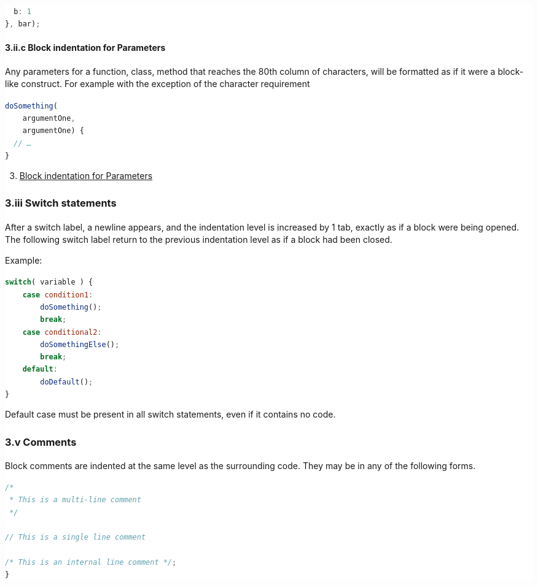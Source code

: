 ```javascript
  b: 1
}, bar);
```

<a name="Parameters-block-indentation"></a>
#### 3.ii.c Block indentation for Parameters

Any parameters for a function, class, method that reaches the 80th column of characters, will be formatted as if it were a block-like construct. For example with the exception of the character requirement

```javascript
doSomething(
    argumentOne,
    argumentOne) {
  // …
}
```

3. [Block indentation for Parameters](#Parameters-block-indentation)

<a name="Switch-statements"></a>
### 3.iii Switch statements

After a switch label, a newline appears, and the indentation level is increased by 1 tab, exactly as if a block were being opened. The following switch label return to the previous indentation level as if a block had been closed.

Example:
```javascript
switch( variable ) {
	case condition1:
		doSomething();
		break;
	case conditional2:
		doSomethingElse();
		break;
	default:
		doDefault();
}
```

Default case must be present in all switch statements, even if it contains no code. 

<a name="Comments"></a>
### 3.v Comments

Block comments are indented at the same level as the surrounding code. They may be in any of the following forms.

```javascript
/*
 * This is a multi-line comment
 */

// This is a single line comment

/* This is an internal line comment */;
}
```
